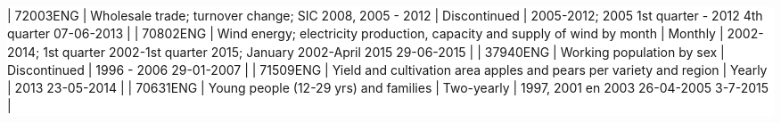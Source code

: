 | 72003ENG | Wholesale trade; turnover change; SIC 2008, 2005 - 2012 | Discontinued | 2005-2012; 2005 1st quarter - 2012 4th quarter 07-06-2013 |
| 70802ENG | Wind energy; electricity production, capacity and supply of wind by month | Monthly | 2002-2014; 1st quarter 2002-1st quarter 2015; January 2002-April 2015 29-06-2015 |
| 37940ENG | Working population by sex | Discontinued | 1996 - 2006 29-01-2007 |
| 71509ENG | Yield and cultivation area apples and pears per variety and region | Yearly | 2013 23-05-2014 |
| 70631ENG | Young people (12-29 yrs) and families | Two-yearly | 1997, 2001 en 2003 26-04-2005 3-7-2015 |
